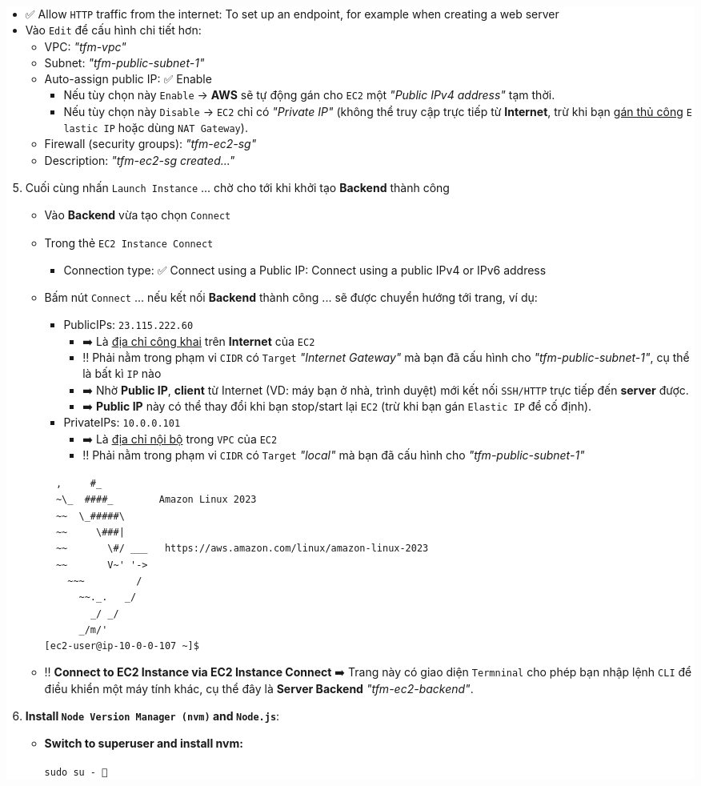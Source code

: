    - ✅ Allow `HTTP` traffic from the internet: To set up an endpoint, for example when creating a web server
   - Vào `Edit` để cấu hình chi tiết hơn:
     - VPC: _"tfm-vpc"_
     - Subnet: _"tfm-public-subnet-1"_
     - Auto-assign public IP: ✅ Enable
       - Nếu tùy chọn này `Enable` → **AWS** sẽ tự động gán cho `EC2` một _"Public IPv4 address"_ tạm thời.
       - Nếu tùy chọn này `Disable` → `EC2` chỉ có _"Private IP"_ (không thể truy cập trực tiếp từ **Internet**, trừ khi bạn <u>gán thủ công</u> `Elastic IP` hoặc dùng `NAT Gateway`).
     - Firewall (security groups): _"tfm-ec2-sg"_
     - Description: _"tfm-ec2-sg created..."_
5. Cuối cùng nhấn `Launch Instance` ... chờ cho tới khi khởi tạo **Backend** thành công
   - Vào **Backend** vừa tạo chọn `Connect`
   - Trong thẻ `EC2 Instance Connect`
     - Connection type: ✅ Connect using a Public IP: Connect using a public IPv4 or IPv6 address
   - Bấm nút `Connect` ... nếu kết nối **Backend** thành công ... sẽ được chuyển hướng tới trang, ví dụ:
     - PublicIPs: `23.115.222.60`
       - ➡️ Là <u>địa chỉ công khai</u> trên **Internet** của `EC2`
       - ‼️ Phải nằm trong phạm vi `CIDR` có `Target` _"Internet Gateway"_ mà bạn đã cấu hình cho _"tfm-public-subnet-1"_, cụ thể là bất kì `IP` nào
       - ➡️ Nhờ **Public IP**, **client** từ Internet (VD: máy bạn ở nhà, trình duyệt) mới kết nối `SSH/HTTP` trực tiếp đến **server** được.
       - ➡️ **Public IP** này có thể thay đổi khi bạn stop/start lại `EC2` (trừ khi bạn gán `Elastic IP` để cố định).
     - PrivateIPs: `10.0.0.101`
       - ➡️ Là <u>địa chỉ nội bộ</u> trong `VPC` của `EC2`
       - ‼️ Phải nằm trong phạm vi `CIDR` có `Target` _"local"_ mà bạn đã cấu hình cho _"tfm-public-subnet-1"_

     ```
       ,     #_
       ~\_  ####_        Amazon Linux 2023
       ~~  \_#####\
       ~~     \###|
       ~~       \#/ ___   https://aws.amazon.com/linux/amazon-linux-2023
       ~~       V~' '->
         ~~~         /
           ~~._.   _/
             _/ _/
           _/m/'
     [ec2-user@ip-10-0-0-107 ~]$
     ```

   - ‼️ **Connect to EC2 Instance via EC2 Instance Connect** ➡️ Trang này có giao diện `Termninal` cho phép bạn nhập lệnh `CLI` để điều khiển một máy tính khác, cụ thể đây là **Server Backend** _"tfm-ec2-backend"_.

6. **Install `Node Version Manager (nvm)` and `Node.js`**:
   - **Switch to superuser and install nvm:**

     ```
     sudo su - 💎
     ```
